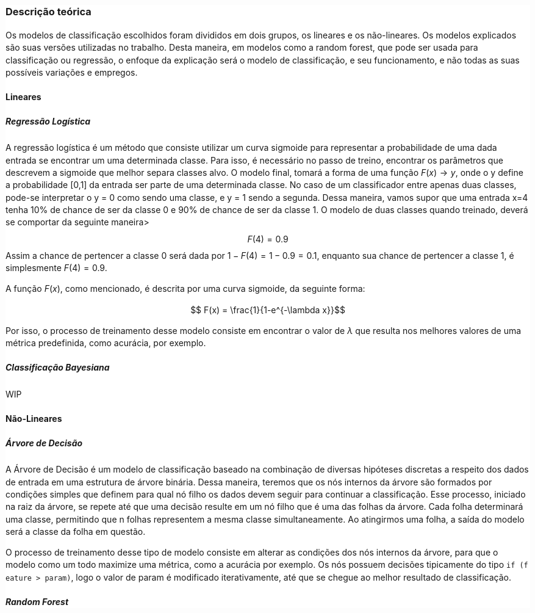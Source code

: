 ### Descrição teórica

Os modelos de classificação escolhidos foram divididos em dois grupos, os lineares e os não-lineares. Os modelos explicados são suas versões utilizadas no trabalho. Desta maneira, em modelos como a random forest, que pode ser usada para classificação ou regressão, o enfoque da explicação será o modelo de classificação, e seu funcionamento, e não todas as suas possíveis variações e empregos.

#### Lineares

##### Regressão Logística

A regressão logística é um método que consiste utilizar um curva sigmoide para
representar a probabilidade de uma dada entrada se encontrar um uma determinada classe. Para isso, é necessário no passo de treino, encontrar os parâmetros que
descrevem a sigmoide que melhor separa classes alvo. O modelo final, tomará a forma de uma função $F(x)\rightarrow y$, onde o y define a probabilidade [0,1] da entrada ser parte de uma determinada classe. No caso de um classificador entre apenas duas classes, pode-se interpretar o y = 0 como sendo uma classe,
e y = 1 sendo a segunda. Dessa maneira, vamos supor que uma entrada x=4 tenha 10% de chance de ser da classe 0 e 90% de chance de ser da classe 1. O modelo de duas classes quando treinado, deverá se comportar da seguinte maneira>
$$F(4) = 0.9$$
Assim a chance de pertencer a classe 0 será dada por $1 - F(4) = 1 - 0.9 = 0.1$, enquanto sua chance de pertencer a classe 1, é simplesmente $F(4) = 0.9$.

A função $F(x)$, como mencionado, é descrita por uma curva sigmoide, da seguinte forma:

$$ F(x) = \frac{1}{1-e^{-\lambda x}}$$

Por isso, o processo de treinamento desse modelo consiste em encontrar o valor de $\lambda$ que resulta nos melhores valores de uma métrica predefinida, como acurácia, por exemplo.

##### Classificação Bayesiana

WIP

#### Não-Lineares

##### Árvore de Decisão

A Árvore de Decisão é um modelo de classificação baseado na combinação de diversas hipóteses discretas a respeito dos dados de entrada em uma estrutura de árvore binária. Dessa maneira, teremos que os nós internos da árvore são formados por condições simples que definem para qual nó filho os dados devem seguir para continuar a classificação. Esse processo, iniciado na raiz da árvore, se repete até que uma decisão resulte em um nó filho que é uma das folhas da árvore. Cada folha determinará uma classe, permitindo que n folhas representem a mesma classe simultaneamente. Ao atingirmos uma folha, a saída do modelo será a classe da folha em questão.

O processo de treinamento desse tipo de modelo consiste em alterar as condições dos nós internos da árvore, para que o modelo como um todo maximize uma métrica, como a acurácia por exemplo. Os nós possuem decisões tipicamente do tipo ```if (feature > param)```, logo o valor de param é modificado iterativamente, até que se chegue ao melhor resultado de classificação.

##### Random Forest
